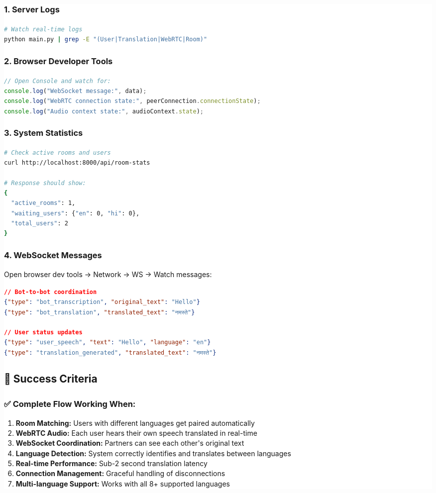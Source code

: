 ### 1. Server Logs
```bash
# Watch real-time logs
python main.py | grep -E "(User|Translation|WebRTC|Room)"
```

### 2. Browser Developer Tools
```javascript
// Open Console and watch for:
console.log("WebSocket message:", data);
console.log("WebRTC connection state:", peerConnection.connectionState);
console.log("Audio context state:", audioContext.state);
```

### 3. System Statistics
```bash
# Check active rooms and users
curl http://localhost:8000/api/room-stats

# Response should show:
{
  "active_rooms": 1,
  "waiting_users": {"en": 0, "hi": 0},
  "total_users": 2
}
```

### 4. WebSocket Messages
Open browser dev tools → Network → WS → Watch messages:
```json
// Bot-to-bot coordination
{"type": "bot_transcription", "original_text": "Hello"}
{"type": "bot_translation", "translated_text": "नमस्ते"}

// User status updates  
{"type": "user_speech", "text": "Hello", "language": "en"}
{"type": "translation_generated", "translated_text": "नमस्ते"}
```

## 🎯 Success Criteria

### ✅ Complete Flow Working When:

1. **Room Matching:** Users with different languages get paired automatically
2. **WebRTC Audio:** Each user hears their own speech translated in real-time
3. **WebSocket Coordination:** Partners can see each other's original text
4. **Language Detection:** System correctly identifies and translates between languages
5. **Real-time Performance:** Sub-2 second translation latency
6. **Connection Management:** Graceful handling of disconnections
7. **Multi-language Support:** Works with all 8+ supported languages
